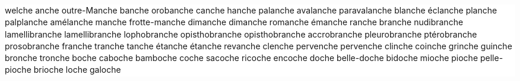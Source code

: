 welche
anche
outre-Manche
banche
orobanche
canche
hanche
palanche
avalanche
paravalanche
blanche
éclanche
planche
palplanche
amélanche
manche
frotte-manche
dimanche
dimanche
romanche
émanche
ranche
branche
nudibranche
lamellibranche
lamellibranche
lophobranche
opisthobranche
opisthobranche
accrobranche
pleurobranche
ptérobranche
prosobranche
franche
tranche
tanche
étanche
étanche
revanche
clenche
pervenche
pervenche
clinche
coinche
grinche
guinche
bronche
tronche
boche
caboche
bamboche
coche
sacoche
ricoche
encoche
doche
belle-doche
bidoche
mioche
pioche
pelle-pioche
brioche
loche
galoche